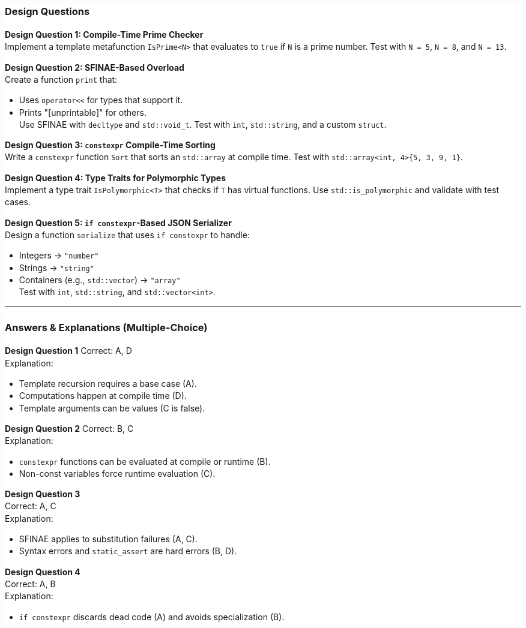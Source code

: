 
### Design Questions

**Design Question 1: Compile-Time Prime Checker**  
Implement a template metafunction `IsPrime<N>` that evaluates to `true` if `N` is a prime number. Test with `N = 5`, `N = 8`, and `N = 13`.

**Design Question 2: SFINAE-Based Overload**  
Create a function `print` that:  
- Uses `operator<<` for types that support it.  
- Prints "[unprintable]" for others.  
Use SFINAE with `decltype` and `std::void_t`. Test with `int`, `std::string`, and a custom `struct`.

**Design Question 3: `constexpr` Compile-Time Sorting**  
Write a `constexpr` function `Sort` that sorts an `std::array` at compile time. Test with `std::array<int, 4>{5, 3, 9, 1}`.

**Design Question 4: Type Traits for Polymorphic Types**  
Implement a type trait `IsPolymorphic<T>` that checks if `T` has virtual functions. Use `std::is_polymorphic` and validate with test cases.

**Design Question 5: `if constexpr`-Based JSON Serializer**  
Design a function `serialize` that uses `if constexpr` to handle:  
- Integers → `"number"`  
- Strings → `"string"`  
- Containers (e.g., `std::vector`) → `"array"`  
Test with `int`, `std::string`, and `std::vector<int>`.

---

### Answers & Explanations (Multiple-Choice)

**Design Question 1** 
Correct: A, D  
Explanation:  
- Template recursion requires a base case (A).  
- Computations happen at compile time (D).  
- Template arguments can be values (C is false).  

**Design Question 2** 
Correct: B, C  
Explanation:  
- `constexpr` functions can be evaluated at compile or runtime (B).  
- Non-const variables force runtime evaluation (C).  

**Design Question 3**  
Correct: A, C  
Explanation:  
- SFINAE applies to substitution failures (A, C).  
- Syntax errors and `static_assert` are hard errors (B, D).  

**Design Question 4**  
Correct: A, B  
Explanation:  
- `if constexpr` discards dead code (A) and avoids specialization (B).  
